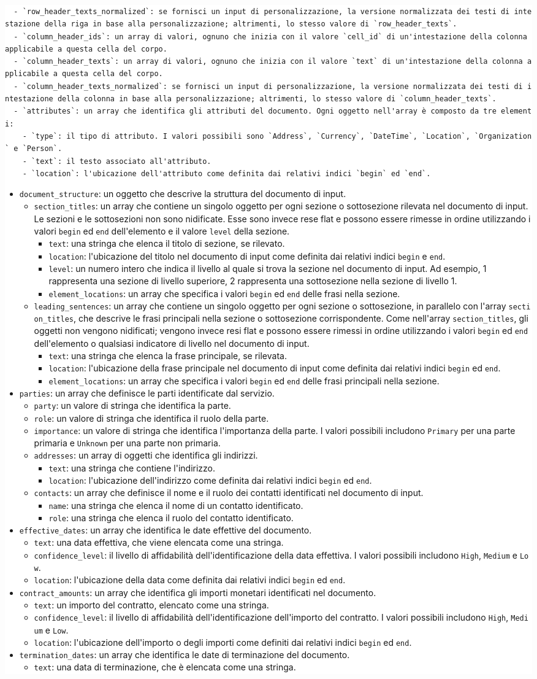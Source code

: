       - `row_header_texts_normalized`: se fornisci un input di personalizzazione, la versione normalizzata dei testi di intestazione della riga in base alla personalizzazione; altrimenti, lo stesso valore di `row_header_texts`. 
      - `column_header_ids`: un array di valori, ognuno che inizia con il valore `cell_id` di un'intestazione della colonna applicabile a questa cella del corpo.
      - `column_header_texts`: un array di valori, ognuno che inizia con il valore `text` di un'intestazione della colonna applicabile a questa cella del corpo.
      - `column_header_texts_normalized`: se fornisci un input di personalizzazione, la versione normalizzata dei testi di intestazione della colonna in base alla personalizzazione; altrimenti, lo stesso valore di `column_header_texts`.
      - `attributes`: un array che identifica gli attributi del documento. Ogni oggetto nell'array è composto da tre elementi:
        - `type`: il tipo di attributo. I valori possibili sono `Address`, `Currency`, `DateTime`, `Location`, `Organization` e `Person`.
        - `text`: il testo associato all'attributo.
        - `location`: l'ubicazione dell'attributo come definita dai relativi indici `begin` ed `end`.
  - `document_structure`: un oggetto che descrive la struttura del documento di input.
    - `section_titles`: un array che contiene un singolo oggetto per ogni sezione o sottosezione rilevata nel documento di input. Le sezioni e le sottosezioni non sono nidificate. Esse sono invece rese flat e possono essere rimesse in ordine utilizzando i valori `begin` ed `end` dell'elemento e il valore `level` della sezione.
      - `text`: una stringa che elenca il titolo di sezione, se rilevato.
      - `location`: l'ubicazione del titolo nel documento di input come definita dai relativi indici `begin` e `end`.
      - `level`: un numero intero che indica il livello al quale si trova la sezione nel documento di input. Ad esempio, 1 rappresenta una sezione di livello superiore, 2 rappresenta una sottosezione nella sezione di livello 1.
      - `element_locations`: un array che specifica i valori `begin` ed `end` delle frasi nella sezione.
    - `leading_sentences`: un array che contiene un singolo oggetto per ogni sezione o sottosezione, in parallelo con l'array `section_titles`, che descrive le frasi principali nella sezione o sottosezione corrispondente. Come nell'array `section_titles`, gli oggetti non vengono nidificati; vengono invece resi flat e possono essere rimessi in ordine utilizzando i valori `begin` ed `end` dell'elemento o qualsiasi indicatore di livello nel documento di input.
      - `text`: una stringa che elenca la frase principale, se rilevata.
      - `location`: l'ubicazione della frase principale nel documento di input come definita dai relativi indici `begin` ed `end`.
      - `element_locations`: un array che specifica i valori `begin` ed `end` delle frasi principali nella sezione.
  - `parties`: un array che definisce le parti identificate dal servizio.
    - `party`: un valore di stringa che identifica la parte.
    - `role`: un valore di stringa che identifica il ruolo della parte.
    - `importance`: un valore di stringa che identifica l'importanza della parte. I valori possibili includono `Primary` per una parte primaria e `Unknown` per una parte non primaria.
    - `addresses`: un array di oggetti che identifica gli indirizzi.
      - `text`: una stringa che contiene l'indirizzo.
      - `location`: l'ubicazione dell'indirizzo come definita dai relativi indici `begin` ed `end`.
    - `contacts`: un array che definisce il nome e il ruolo dei contatti identificati nel documento di input.
      - `name`: una stringa che elenca il nome di un contatto identificato.
      - `role`: una stringa che elenca il ruolo del contatto identificato.  
  - `effective_dates`: un array che identifica le date effettive del documento.
    - `text`: una data effettiva, che viene elencata come una stringa.
    - `confidence_level`: il livello di affidabilità dell'identificazione della data effettiva. I valori possibili includono `High`, `Medium` e `Low`.
    - `location`: l'ubicazione della data come definita dai relativi indici `begin` ed `end`.
  - `contract_amounts`: un array che identifica gli importi monetari identificati nel documento.
    - `text`: un importo del contratto, elencato come una stringa.
    - `confidence_level`: il livello di affidabilità dell'identificazione dell'importo del contratto. I valori possibili includono `High`, `Medium` e `Low`.    
    - `location`: l'ubicazione dell'importo o degli importi come definiti dai relativi indici `begin` ed `end`.
  - `termination_dates`: un array che identifica le date di terminazione del documento.
    - `text`: una data di terminazione, che è elencata come una stringa.